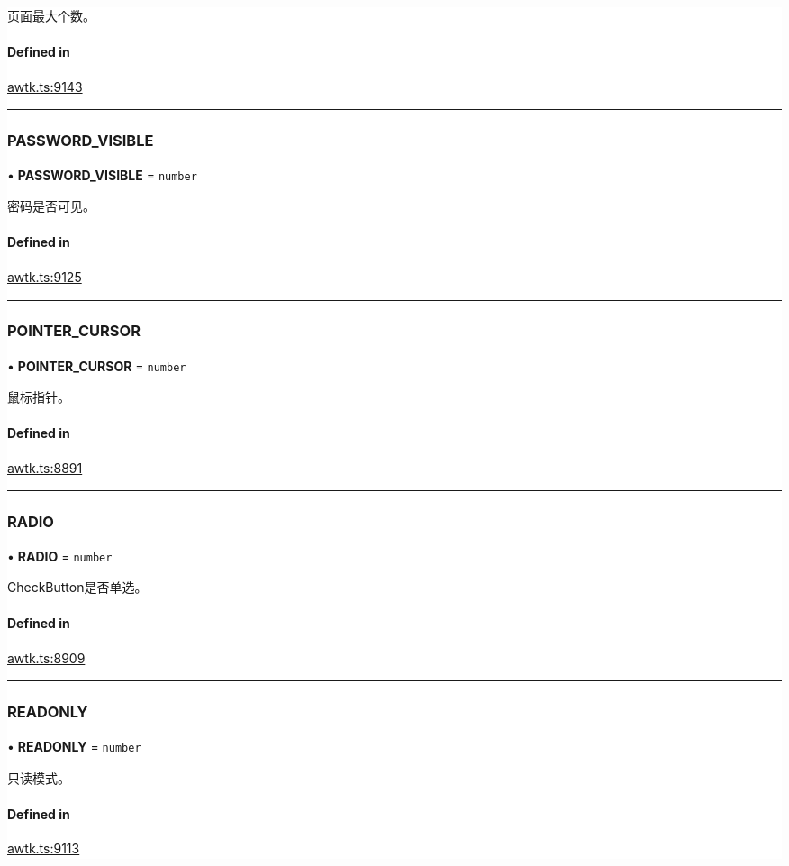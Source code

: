 页面最大个数。

#### Defined in

[awtk.ts:9143](https://github.com/zlgopen/awtk-binding/blob/5d7e9b70/tools/code_gen/js/output/awtk.ts#L9143)

___

### PASSWORD\_VISIBLE

• **PASSWORD\_VISIBLE** = `number`

密码是否可见。

#### Defined in

[awtk.ts:9125](https://github.com/zlgopen/awtk-binding/blob/5d7e9b70/tools/code_gen/js/output/awtk.ts#L9125)

___

### POINTER\_CURSOR

• **POINTER\_CURSOR** = `number`

鼠标指针。

#### Defined in

[awtk.ts:8891](https://github.com/zlgopen/awtk-binding/blob/5d7e9b70/tools/code_gen/js/output/awtk.ts#L8891)

___

### RADIO

• **RADIO** = `number`

CheckButton是否单选。

#### Defined in

[awtk.ts:8909](https://github.com/zlgopen/awtk-binding/blob/5d7e9b70/tools/code_gen/js/output/awtk.ts#L8909)

___

### READONLY

• **READONLY** = `number`

只读模式。

#### Defined in

[awtk.ts:9113](https://github.com/zlgopen/awtk-binding/blob/5d7e9b70/tools/code_gen/js/output/awtk.ts#L9113)
